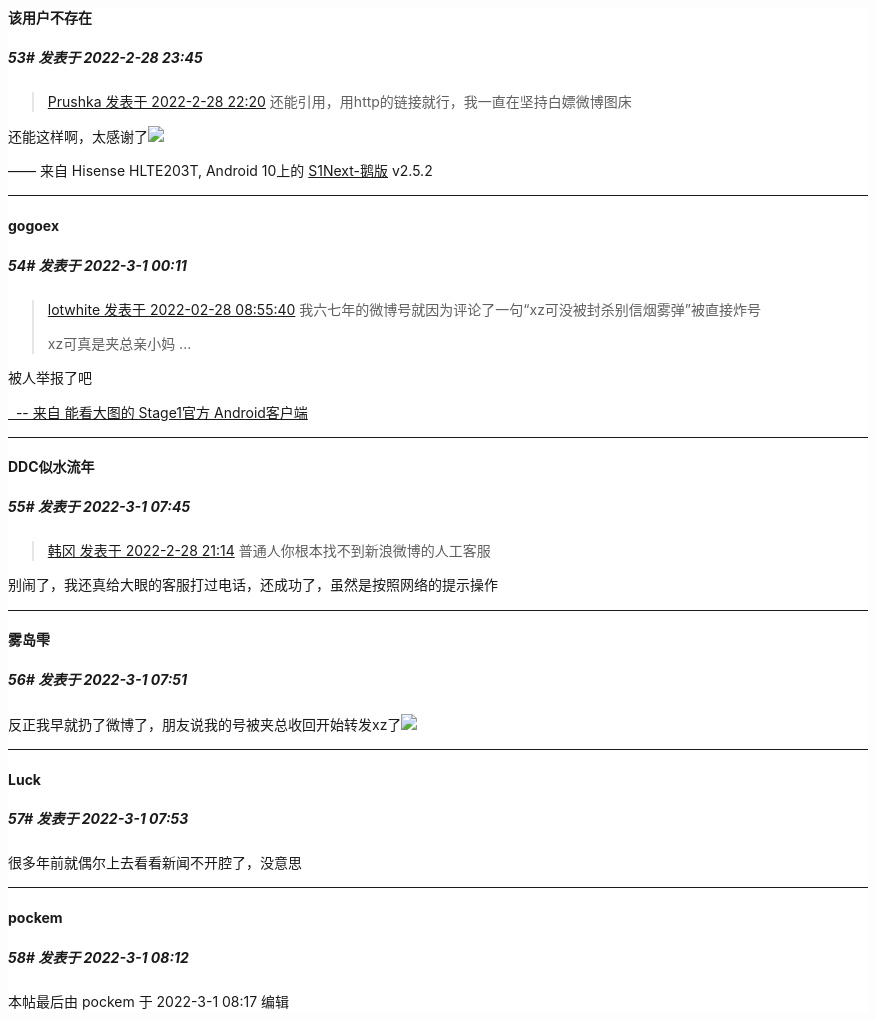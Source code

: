 ####  该用户不存在  
##### 53#       发表于 2022-2-28 23:45

<blockquote><a href="httphttps://bbs.saraba1st.com/2b/forum.php?mod=redirect&amp;goto=findpost&amp;pid=54868999&amp;ptid=2055013" target="_blank">Prushka 发表于 2022-2-28 22:20</a>
还能引用，用http的链接就行，我一直在坚持白嫖微博图床</blockquote>
还能这样啊，太感谢了<img src="https://static.saraba1st.com/image/smiley/face2017/040.png" referrerpolicy="no-referrer">

—— 来自 Hisense HLTE203T, Android 10上的 [S1Next-鹅版](https://github.com/ykrank/S1-Next/releases) v2.5.2

*****

####  gogoex  
##### 54#       发表于 2022-3-1 00:11

<blockquote><a href="httphttps://bbs.saraba1st.com/2b/forum.php?mod=redirect&amp;goto=findpost&amp;pid=54858423&amp;ptid=2055013" target="_blank">lotwhite 发表于 2022-02-28 08:55:40</a>
我六七年的微博号就因为评论了一句“xz可没被封杀别信烟雾弹”被直接炸号

xz可真是夹总亲小妈 ...</blockquote>被人举报了吧

[  -- 来自 能看大图的 Stage1官方 Android客户端](https://www.coolapk.com/apk/140634)

*****

####  DDC似水流年  
##### 55#       发表于 2022-3-1 07:45

<blockquote><a href="httphttps://bbs.saraba1st.com/2b/forum.php?mod=redirect&amp;goto=findpost&amp;pid=54868265&amp;ptid=2055013" target="_blank">韩冈 发表于 2022-2-28 21:14</a>
普通人你根本找不到新浪微博的人工客服</blockquote>
别闹了，我还真给大眼的客服打过电话，还成功了，虽然是按照网络的提示操作

*****

####  雾岛雫  
##### 56#       发表于 2022-3-1 07:51

反正我早就扔了微博了，朋友说我的号被夹总收回开始转发xz了<img src="https://static.saraba1st.com/image/smiley/face2017/067.png" referrerpolicy="no-referrer">

*****

####  Luck  
##### 57#       发表于 2022-3-1 07:53

很多年前就偶尔上去看看新闻不开腔了，没意思

*****

####  pockem  
##### 58#       发表于 2022-3-1 08:12

 本帖最后由 pockem 于 2022-3-1 08:17 编辑 
